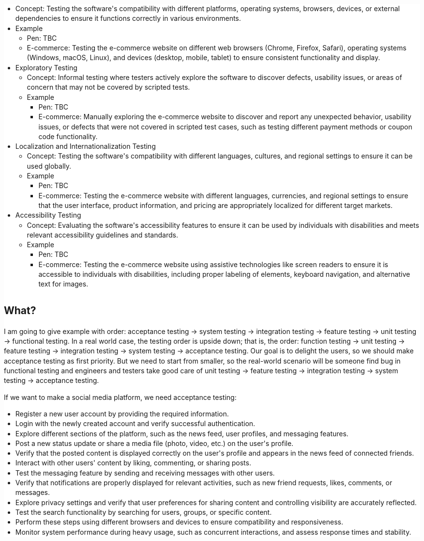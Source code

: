   * Concept: Testing the software's compatibility with different platforms, operating systems, browsers, devices, or external dependencies to ensure it functions correctly in various environments.
  * Example
    * Pen: TBC
    * E-commerce: Testing the e-commerce website on different web browsers (Chrome, Firefox, Safari), operating systems (Windows, macOS, Linux), and devices (desktop, mobile, tablet) to ensure consistent functionality and display.
* Exploratory Testing
  * Concept: Informal testing where testers actively explore the software to discover defects, usability issues, or areas of concern that may not be covered by scripted tests.
  * Example
    * Pen: TBC
    * E-commerce: Manually exploring the e-commerce website to discover and report any unexpected behavior, usability issues, or defects that were not covered in scripted test cases, such as testing different payment methods or coupon code functionality.
* Localization and Internationalization Testing
  * Concept: Testing the software's compatibility with different languages, cultures, and regional settings to ensure it can be used globally.
  * Example
    * Pen: TBC
    * E-commerce: Testing the e-commerce website with different languages, currencies, and regional settings to ensure that the user interface, product information, and pricing are appropriately localized for different target markets.
* Accessibility Testing
  * Concept: Evaluating the software's accessibility features to ensure it can be used by individuals with disabilities and meets relevant accessibility guidelines and standards.
  * Example
    * Pen: TBC
    * E-commerce: Testing the e-commerce website using assistive technologies like screen readers to ensure it is accessible to individuals with disabilities, including proper labeling of elements, keyboard navigation, and alternative text for images.

## What?

I am going to give example with order: acceptance testing -> system testing -> integration testing -> feature testing -> unit testing -> functional testing. In a real world case, the testing order is upside down; that is, the order: function testing -> unit testing -> feature testing -> integration testing -> system testing -> acceptance testing. Our goal is to delight the users, so we should make acceptance testing as first priority. But we need to start from smaller, so the real-world scenario will be someone find bug in functional testing and engineers and testers take good care of unit testing -> feature testing -> integration testing -> system testing -> acceptance testing.

If we want to make a social media platform, we need acceptance testing:

* Register a new user account by providing the required information.
* Login with the newly created account and verify successful authentication.
* Explore different sections of the platform, such as the news feed, user profiles, and messaging features.
* Post a new status update or share a media file (photo, video, etc.) on the user's profile.
* Verify that the posted content is displayed correctly on the user's profile and appears in the news feed of connected friends.
* Interact with other users' content by liking, commenting, or sharing posts.
* Test the messaging feature by sending and receiving messages with other users.
* Verify that notifications are properly displayed for relevant activities, such as new friend requests, likes, comments, or messages.
* Explore privacy settings and verify that user preferences for sharing content and controlling visibility are accurately reflected.
* Test the search functionality by searching for users, groups, or specific content.
* Perform these steps using different browsers and devices to ensure compatibility and responsiveness.
* Monitor system performance during heavy usage, such as concurrent interactions, and assess response times and stability.
